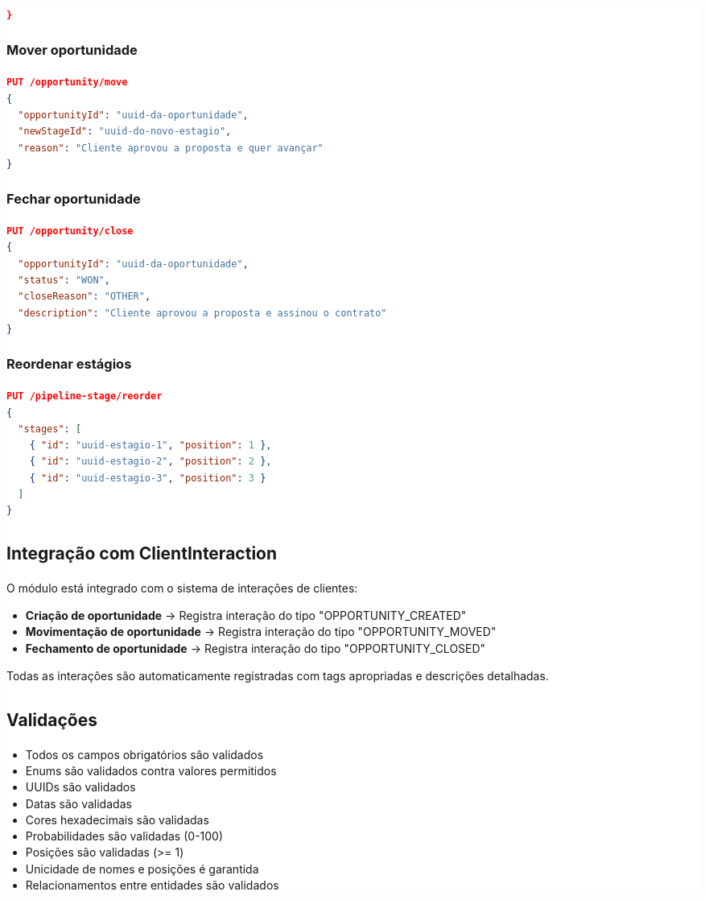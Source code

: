 ```json
}
```

### Mover oportunidade
```json
PUT /opportunity/move
{
  "opportunityId": "uuid-da-oportunidade",
  "newStageId": "uuid-do-novo-estagio",
  "reason": "Cliente aprovou a proposta e quer avançar"
}
```

### Fechar oportunidade
```json
PUT /opportunity/close
{
  "opportunityId": "uuid-da-oportunidade",
  "status": "WON",
  "closeReason": "OTHER",
  "description": "Cliente aprovou a proposta e assinou o contrato"
}
```

### Reordenar estágios
```json
PUT /pipeline-stage/reorder
{
  "stages": [
    { "id": "uuid-estagio-1", "position": 1 },
    { "id": "uuid-estagio-2", "position": 2 },
    { "id": "uuid-estagio-3", "position": 3 }
  ]
}
```

## Integração com ClientInteraction

O módulo está integrado com o sistema de interações de clientes:

- **Criação de oportunidade** → Registra interação do tipo "OPPORTUNITY_CREATED"
- **Movimentação de oportunidade** → Registra interação do tipo "OPPORTUNITY_MOVED"
- **Fechamento de oportunidade** → Registra interação do tipo "OPPORTUNITY_CLOSED"

Todas as interações são automaticamente registradas com tags apropriadas e descrições detalhadas.

## Validações

- Todos os campos obrigatórios são validados
- Enums são validados contra valores permitidos
- UUIDs são validados
- Datas são validadas
- Cores hexadecimais são validadas
- Probabilidades são validadas (0-100)
- Posições são validadas (>= 1)
- Unicidade de nomes e posições é garantida
- Relacionamentos entre entidades são validados
